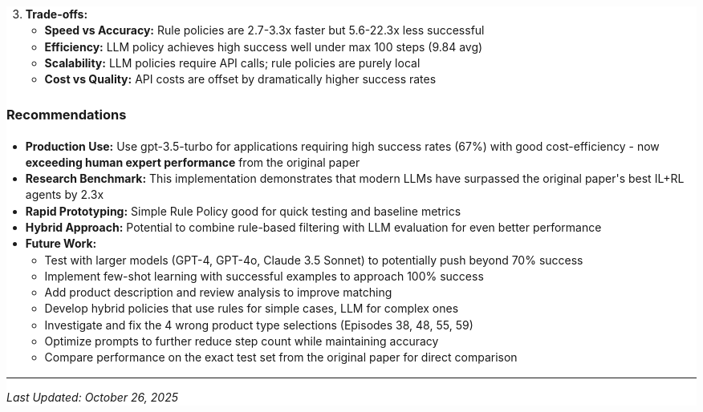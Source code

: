 3. **Trade-offs:**
   - **Speed vs Accuracy:** Rule policies are 2.7-3.3x faster but 5.6-22.3x less successful
   - **Efficiency:** LLM policy achieves high success well under max 100 steps (9.84 avg)
   - **Scalability:** LLM policies require API calls; rule policies are purely local
   - **Cost vs Quality:** API costs are offset by dramatically higher success rates

### Recommendations

- **Production Use:** Use gpt-3.5-turbo for applications requiring high success rates (67%) with good cost-efficiency - now **exceeding human expert performance** from the original paper
- **Research Benchmark:** This implementation demonstrates that modern LLMs have surpassed the original paper's best IL+RL agents by 2.3x
- **Rapid Prototyping:** Simple Rule Policy good for quick testing and baseline metrics
- **Hybrid Approach:** Potential to combine rule-based filtering with LLM evaluation for even better performance
- **Future Work:** 
  - Test with larger models (GPT-4, GPT-4o, Claude 3.5 Sonnet) to potentially push beyond 70% success
  - Implement few-shot learning with successful examples to approach 100% success
  - Add product description and review analysis to improve matching
  - Develop hybrid policies that use rules for simple cases, LLM for complex ones
  - Investigate and fix the 4 wrong product type selections (Episodes 38, 48, 55, 59)
  - Optimize prompts to further reduce step count while maintaining accuracy
  - Compare performance on the exact test set from the original paper for direct comparison

---

*Last Updated: October 26, 2025*

